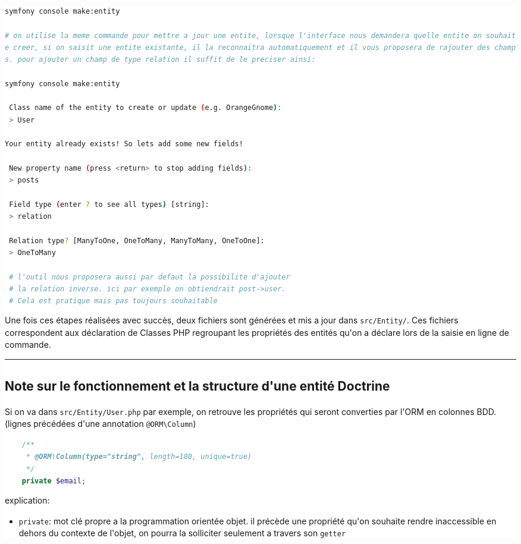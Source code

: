 ```bash
symfony console make:entity

# on utilise la meme commande pour mettre a jour une entite, lorsque l'interface nous demandera quelle entite on souhaite creer, si on saisit une entite existante, il la reconnaitra automatiquement et il vous proposera de rajouter des champs. pour ajouter un champ de type relation il suffit de le preciser ainsi:

symfony console make:entity

 Class name of the entity to create or update (e.g. OrangeGnome):
 > User

Your entity already exists! So lets add some new fields!

 New property name (press <return> to stop adding fields):
 > posts

 Field type (enter ? to see all types) [string]:
 > relation

 Relation type? [ManyToOne, OneToMany, ManyToMany, OneToOne]:
 > OneToMany

 # l'outil nous proposera aussi par defaut la possibilite d'ajouter 
 # la relation inverse. ici par exemple on obtiendrait post->user. 
 # Cela est pratique mais pas toujours souhaitable
```

Une fois ces étapes réalisées avec succès, deux fichiers sont générées et mis a jour dans `src/Entity/`. Ces fichiers correspondent aux déclaration de Classes PHP regroupant les propriétés des entités qu'on a déclare lors de la saisie en ligne de commande. 

---

## Note sur le fonctionnement et la structure d'une entité Doctrine

Si on va dans `src/Entity/User.php` par exemple, on retrouve les propriétés qui seront converties par l'ORM en colonnes BDD. (lignes précédées d'une annotation `@ORM\Column`)

```php
    /**
     * @ORM\Column(type="string", length=180, unique=true)
     */
    private $email;
```

explication:

- `private`: mot clé propre a la programmation orientée objet. il précède une propriété qu'on souhaite rendre inaccessible en dehors du contexte de l'objet, on pourra la solliciter seulement a travers son `getter`
  